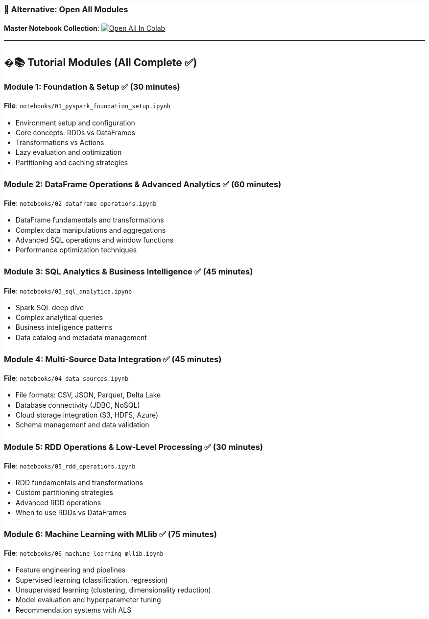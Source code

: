 ### 🔗 Alternative: Open All Modules

**Master Notebook Collection**: [![Open All In Colab](https://colab.research.google.com/assets/colab-badge.svg)](https://colab.research.google.com/github/SanjeevaRDodlapati/GeoSpatialAI/blob/main/projects/project_pyspark_comprehensive_tutorial/)

---

## �📚 Tutorial Modules (All Complete ✅)

### Module 1: Foundation & Setup ✅ (30 minutes)
**File**: `notebooks/01_pyspark_foundation_setup.ipynb`
- Environment setup and configuration
- Core concepts: RDDs vs DataFrames
- Transformations vs Actions
- Lazy evaluation and optimization
- Partitioning and caching strategies

### Module 2: DataFrame Operations & Advanced Analytics ✅ (60 minutes)
**File**: `notebooks/02_dataframe_operations.ipynb`
- DataFrame fundamentals and transformations
- Complex data manipulations and aggregations
- Advanced SQL operations and window functions
- Performance optimization techniques

### Module 3: SQL Analytics & Business Intelligence ✅ (45 minutes)
**File**: `notebooks/03_sql_analytics.ipynb`
- Spark SQL deep dive
- Complex analytical queries
- Business intelligence patterns
- Data catalog and metadata management

### Module 4: Multi-Source Data Integration ✅ (45 minutes)
**File**: `notebooks/04_data_sources.ipynb`
- File formats: CSV, JSON, Parquet, Delta Lake
- Database connectivity (JDBC, NoSQL)
- Cloud storage integration (S3, HDFS, Azure)
- Schema management and data validation

### Module 5: RDD Operations & Low-Level Processing ✅ (30 minutes)
**File**: `notebooks/05_rdd_operations.ipynb`
- RDD fundamentals and transformations
- Custom partitioning strategies
- Advanced RDD operations
- When to use RDDs vs DataFrames

### Module 6: Machine Learning with MLlib ✅ (75 minutes)
**File**: `notebooks/06_machine_learning_mllib.ipynb`
- Feature engineering and pipelines
- Supervised learning (classification, regression)
- Unsupervised learning (clustering, dimensionality reduction)
- Model evaluation and hyperparameter tuning
- Recommendation systems with ALS
